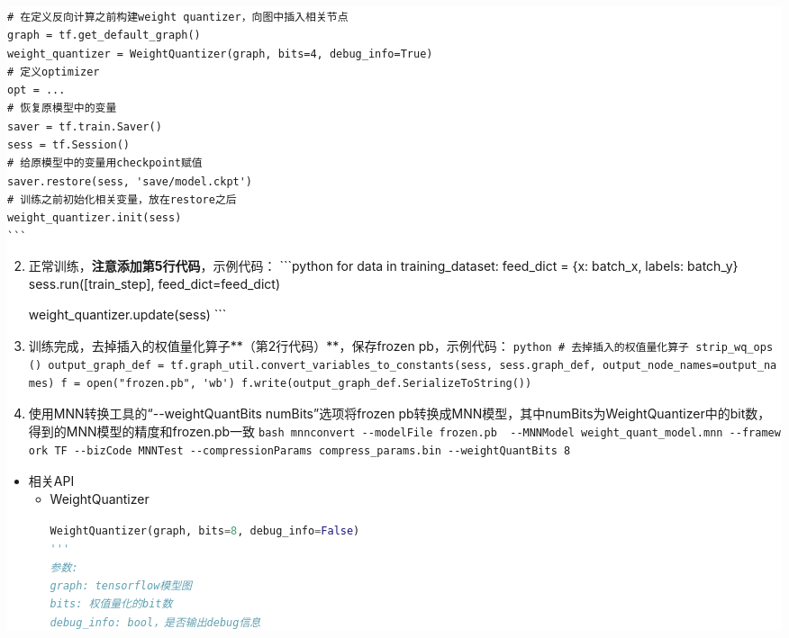     # 在定义反向计算之前构建weight quantizer，向图中插入相关节点
    graph = tf.get_default_graph()
    weight_quantizer = WeightQuantizer(graph, bits=4, debug_info=True)
    # 定义optimizer
    opt = ...
    # 恢复原模型中的变量
    saver = tf.train.Saver()
    sess = tf.Session()
    # 给原模型中的变量用checkpoint赋值
    saver.restore(sess, 'save/model.ckpt')
    # 训练之前初始化相关变量，放在restore之后
    weight_quantizer.init(sess)
    ```
  2. 正常训练，**注意添加第5行代码**，示例代码：
    ```python
    for data in training_dataset:
        feed_dict = {x: batch_x, labels: batch_y}
        sess.run([train_step], feed_dict=feed_dict)
        
        weight_quantizer.update(sess)
    ```
  3. 训练完成，去掉插入的权值量化算子**（第2行代码）**，保存frozen pb，示例代码：
    ```python
    # 去掉插入的权值量化算子
    strip_wq_ops()
    output_graph_def = tf.graph_util.convert_variables_to_constants(sess, sess.graph_def, output_node_names=output_names)
    f = open("frozen.pb", 'wb')
    f.write(output_graph_def.SerializeToString())
    ```
  4. 使用MNN转换工具的“--weightQuantBits numBits”选项将frozen pb转换成MNN模型，其中numBits为WeightQuantizer中的bit数，得到的MNN模型的精度和frozen.pb一致
    ```bash
    mnnconvert --modelFile frozen.pb  --MNNModel weight_quant_model.mnn --framework TF --bizCode MNNTest --compressionParams compress_params.bin --weightQuantBits 8
    ```
- 相关API
  - WeightQuantizer
    ```python
    WeightQuantizer(graph, bits=8, debug_info=False)
    '''
    参数:
    graph: tensorflow模型图
    bits: 权值量化的bit数
    debug_info: bool，是否输出debug信息
